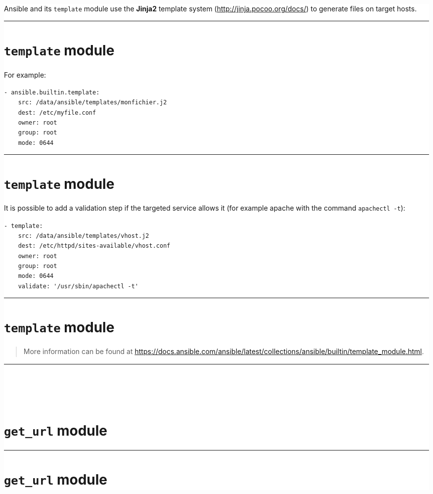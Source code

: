 Ansible and its `template` module use the **Jinja2** template system (http://jinja.pocoo.org/docs/) to generate files on target hosts.

---
# `template` module

For example:

```
- ansible.builtin.template:
    src: /data/ansible/templates/monfichier.j2
    dest: /etc/myfile.conf
    owner: root
    group: root
    mode: 0644
```

---
# `template` module

It is possible to add a validation step if the targeted service allows it (for example apache with the command `apachectl -t`):

```
- template:
    src: /data/ansible/templates/vhost.j2
    dest: /etc/httpd/sites-available/vhost.conf
    owner: root
    group: root
    mode: 0644
    validate: '/usr/sbin/apachectl -t'
```

---
# `template` module

> More information can be found at https://docs.ansible.com/ansible/latest/collections/ansible/builtin/template_module.html.

---
<br/>
<br/>
<br/>

# `get_url` module

---
# `get_url` module
